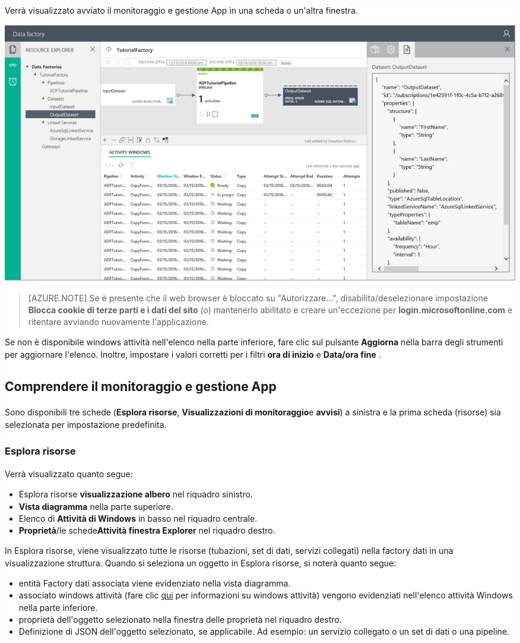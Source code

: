 Verrà visualizzato avviato il monitoraggio e gestione App in una scheda o un'altra finestra.  

![Monitoraggio e gestione App](./media/data-factory-monitor-manage-app/AppLaunched.png)

> [AZURE.NOTE] Se è presente che il web browser è bloccato su "Autorizzare...", disabilita/deselezionare impostazione **Blocca cookie di terze parti e i dati del sito** (o) mantenerlo abilitato e creare un'eccezione per **login.microsoftonline.com** e ritentare avviando nuovamente l'applicazione.


Se non è disponibile windows attività nell'elenco nella parte inferiore, fare clic sul pulsante **Aggiorna** nella barra degli strumenti per aggiornare l'elenco. Inoltre, impostare i valori corretti per i filtri **ora di inizio** e **Data/ora fine** .  


## <a name="understanding-the-monitoring-and-management-app"></a>Comprendere il monitoraggio e gestione App
Sono disponibili tre schede (**Esplora risorse**, **Visualizzazioni di monitoraggio**e **avvisi**) a sinistra e la prima scheda (risorse) sia selezionata per impostazione predefinita. 

### <a name="resource-explorer"></a>Esplora risorse
Verrà visualizzato quanto segue: 

- Esplora risorse **visualizzazione albero** nel riquadro sinistro.
- **Vista diagramma** nella parte superiore.
- Elenco di **Attività di Windows** in basso nel riquadro centrale.
- **Proprietà**/le schede**Attività finestra Explorer** nel riquadro destro. 

In Esplora risorse, viene visualizzato tutte le risorse (tubazioni, set di dati, servizi collegati) nella factory dati in una visualizzazione struttura. Quando si seleziona un oggetto in Esplora risorse, si noterà quanto segue: 

- entità Factory dati associata viene evidenziato nella vista diagramma.
- associato windows attività (fare clic [qui](data-factory-scheduling-and-execution.md) per informazioni su windows attività) vengono evidenziati nell'elenco attività Windows nella parte inferiore.  
- proprietà dell'oggetto selezionato nella finestra delle proprietà nel riquadro destro. 
- Definizione di JSON dell'oggetto selezionato, se applicabile. Ad esempio: un servizio collegato o un set di dati o una pipeline. 

